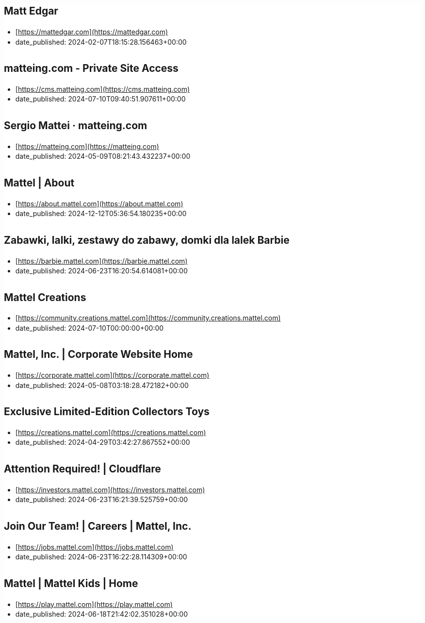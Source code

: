  ## Matt Edgar
 - [https://mattedgar.com](https://mattedgar.com)
 - date_published: 2024-02-07T18:15:28.156463+00:00

 ## matteing.com - Private Site Access
 - [https://cms.matteing.com](https://cms.matteing.com)
 - date_published: 2024-07-10T09:40:51.907611+00:00

 ## Sergio Mattei · matteing.com
 - [https://matteing.com](https://matteing.com)
 - date_published: 2024-05-09T08:21:43.432237+00:00

 ## Mattel | About
 - [https://about.mattel.com](https://about.mattel.com)
 - date_published: 2024-12-12T05:36:54.180235+00:00

 ## Zabawki, lalki, zestawy do zabawy, domki dla lalek Barbie
 - [https://barbie.mattel.com](https://barbie.mattel.com)
 - date_published: 2024-06-23T16:20:54.614081+00:00

 ## Mattel Creations
 - [https://community.creations.mattel.com](https://community.creations.mattel.com)
 - date_published: 2024-07-10T00:00:00+00:00

 ## Mattel, Inc. | Corporate Website Home
 - [https://corporate.mattel.com](https://corporate.mattel.com)
 - date_published: 2024-05-08T03:18:28.472182+00:00

 ## Exclusive Limited-Edition Collectors Toys
 - [https://creations.mattel.com](https://creations.mattel.com)
 - date_published: 2024-04-29T03:42:27.867552+00:00

 ## Attention Required! | Cloudflare
 - [https://investors.mattel.com](https://investors.mattel.com)
 - date_published: 2024-06-23T16:21:39.525759+00:00

 ## Join Our Team! | Careers | Mattel, Inc.
 - [https://jobs.mattel.com](https://jobs.mattel.com)
 - date_published: 2024-06-23T16:22:28.114309+00:00

 ## Mattel | Mattel Kids | Home
 - [https://play.mattel.com](https://play.mattel.com)
 - date_published: 2024-06-18T21:42:02.351028+00:00
